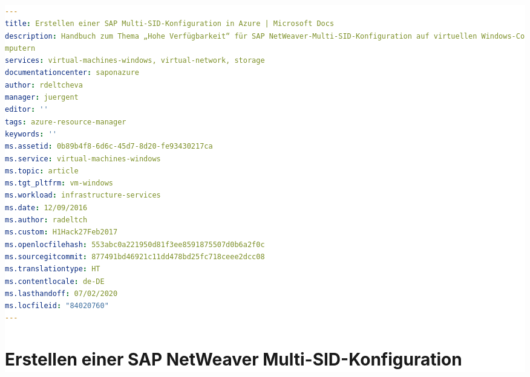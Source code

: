 ```yaml
---
title: Erstellen einer SAP Multi-SID-Konfiguration in Azure | Microsoft Docs
description: Handbuch zum Thema „Hohe Verfügbarkeit“ für SAP NetWeaver-Multi-SID-Konfiguration auf virtuellen Windows-Computern
services: virtual-machines-windows, virtual-network, storage
documentationcenter: saponazure
author: rdeltcheva
manager: juergent
editor: ''
tags: azure-resource-manager
keywords: ''
ms.assetid: 0b89b4f8-6d6c-45d7-8d20-fe93430217ca
ms.service: virtual-machines-windows
ms.topic: article
ms.tgt_pltfrm: vm-windows
ms.workload: infrastructure-services
ms.date: 12/09/2016
ms.author: radeltch
ms.custom: H1Hack27Feb2017
ms.openlocfilehash: 553abc0a221950d81f3ee8591875507d0b6a2f0c
ms.sourcegitcommit: 877491bd46921c11dd478bd25fc718ceee2dcc08
ms.translationtype: HT
ms.contentlocale: de-DE
ms.lasthandoff: 07/02/2020
ms.locfileid: "84020760"
---
```

# <a name="create-an-sap-netweaver-multi-sid-configuration"></a>Erstellen einer SAP NetWeaver Multi-SID-Konfiguration

[767598]:https://launchpad.support.sap.com/#/notes/767598
[773830]:https://launchpad.support.sap.com/#/notes/773830
[826037]:https://launchpad.support.sap.com/#/notes/826037
[965908]:https://launchpad.support.sap.com/#/notes/965908
[1031096]:https://launchpad.support.sap.com/#/notes/1031096
[1139904]:https://launchpad.support.sap.com/#/notes/1139904
[1173395]:https://launchpad.support.sap.com/#/notes/1173395
[1245200]:https://launchpad.support.sap.com/#/notes/1245200
[1409604]:https://launchpad.support.sap.com/#/notes/1409604
[1558958]:https://launchpad.support.sap.com/#/notes/1558958
[1585981]:https://launchpad.support.sap.com/#/notes/1585981
[1588316]:https://launchpad.support.sap.com/#/notes/1588316
[1590719]:https://launchpad.support.sap.com/#/notes/1590719
[1597355]:https://launchpad.support.sap.com/#/notes/1597355
[1605680]:https://launchpad.support.sap.com/#/notes/1605680
[1619720]:https://launchpad.support.sap.com/#/notes/1619720
[1619726]:https://launchpad.support.sap.com/#/notes/1619726
[1619967]:https://launchpad.support.sap.com/#/notes/1619967
[1750510]:https://launchpad.support.sap.com/#/notes/1750510
[1752266]:https://launchpad.support.sap.com/#/notes/1752266
[1757924]:https://launchpad.support.sap.com/#/notes/1757924
[1757928]:https://launchpad.support.sap.com/#/notes/1757928
[1758182]:https://launchpad.support.sap.com/#/notes/1758182
[1758496]:https://launchpad.support.sap.com/#/notes/1758496
[1772688]:https://launchpad.support.sap.com/#/notes/1772688
[1814258]:https://launchpad.support.sap.com/#/notes/1814258
[1882376]:https://launchpad.support.sap.com/#/notes/1882376
[1909114]:https://launchpad.support.sap.com/#/notes/1909114
[1922555]:https://launchpad.support.sap.com/#/notes/1922555
[1928533]:https://launchpad.support.sap.com/#/notes/1928533
[1941500]:https://launchpad.support.sap.com/#/notes/1941500